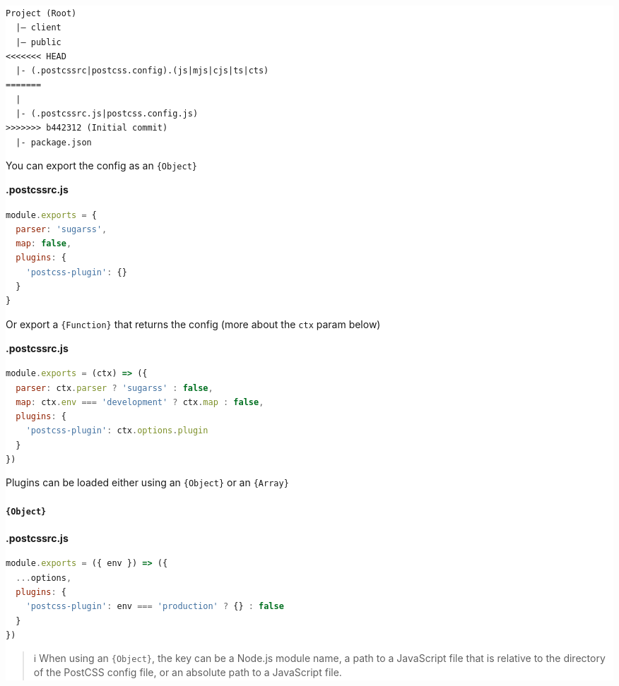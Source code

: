 ```
Project (Root)
  |– client
  |– public
<<<<<<< HEAD
  |- (.postcssrc|postcss.config).(js|mjs|cjs|ts|cts)
=======
  |
  |- (.postcssrc.js|postcss.config.js)
>>>>>>> b442312 (Initial commit)
  |- package.json
```

You can export the config as an `{Object}`

**.postcssrc.js**
```js
module.exports = {
  parser: 'sugarss',
  map: false,
  plugins: {
    'postcss-plugin': {}
  }
}
```

Or export a `{Function}` that returns the config (more about the `ctx` param below)

**.postcssrc.js**
```js
module.exports = (ctx) => ({
  parser: ctx.parser ? 'sugarss' : false,
  map: ctx.env === 'development' ? ctx.map : false,
  plugins: {
    'postcss-plugin': ctx.options.plugin
  }
})
```

Plugins can be loaded either using an `{Object}` or an `{Array}`

#### `{Object}`

**.postcssrc.js**
```js
module.exports = ({ env }) => ({
  ...options,
  plugins: {
    'postcss-plugin': env === 'production' ? {} : false
  }
})
```

> ℹ️ When using an `{Object}`, the key can be a Node.js module name, a path to a JavaScript file that is relative to the directory of the PostCSS config file, or an absolute path to a JavaScript file.
